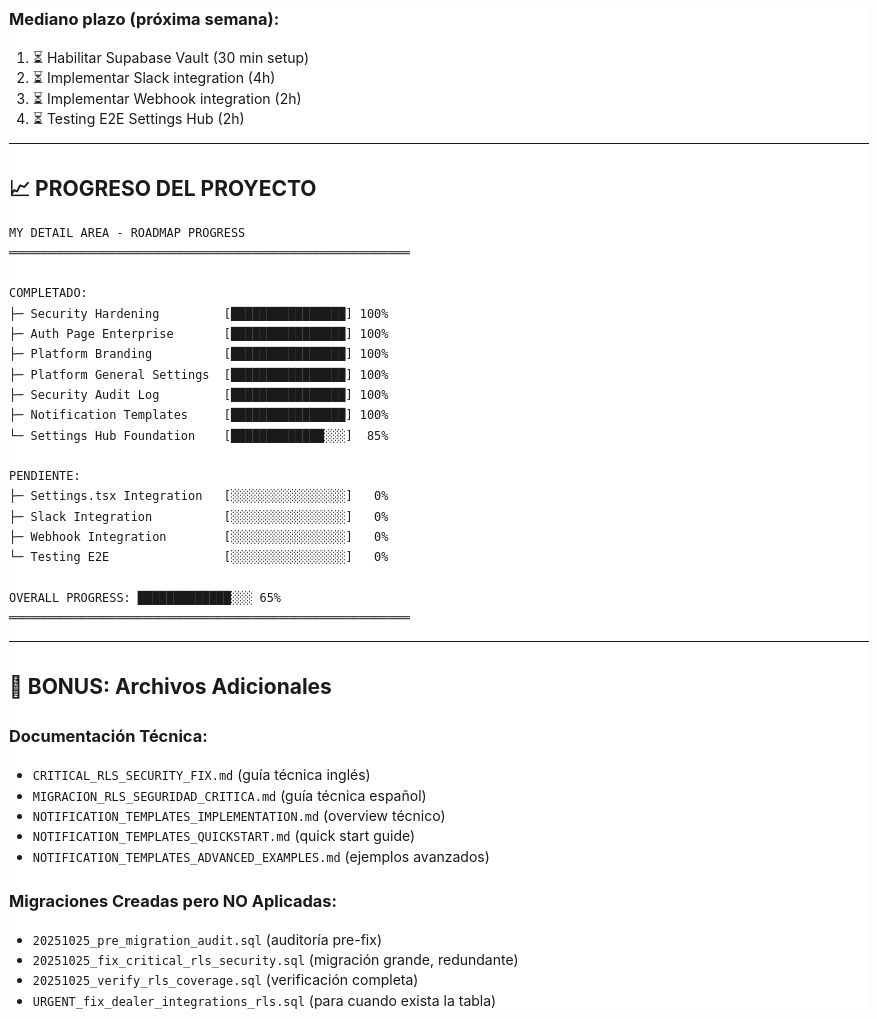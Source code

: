 ### **Mediano plazo** (próxima semana):
1. ⏳ Habilitar Supabase Vault (30 min setup)
2. ⏳ Implementar Slack integration (4h)
3. ⏳ Implementar Webhook integration (2h)
4. ⏳ Testing E2E Settings Hub (2h)

---

## 📈 PROGRESO DEL PROYECTO

```
MY DETAIL AREA - ROADMAP PROGRESS
════════════════════════════════════════════════════════

COMPLETADO:
├─ Security Hardening         [████████████████] 100%
├─ Auth Page Enterprise       [████████████████] 100%
├─ Platform Branding          [████████████████] 100%
├─ Platform General Settings  [████████████████] 100%
├─ Security Audit Log         [████████████████] 100%
├─ Notification Templates     [████████████████] 100%
└─ Settings Hub Foundation    [█████████████░░░]  85%

PENDIENTE:
├─ Settings.tsx Integration   [░░░░░░░░░░░░░░░░]   0%
├─ Slack Integration          [░░░░░░░░░░░░░░░░]   0%
├─ Webhook Integration        [░░░░░░░░░░░░░░░░]   0%
└─ Testing E2E                [░░░░░░░░░░░░░░░░]   0%

OVERALL PROGRESS: █████████████░░░ 65%
════════════════════════════════════════════════════════
```

---

## 🎁 BONUS: Archivos Adicionales

### **Documentación Técnica**:
- `CRITICAL_RLS_SECURITY_FIX.md` (guía técnica inglés)
- `MIGRACION_RLS_SEGURIDAD_CRITICA.md` (guía técnica español)
- `NOTIFICATION_TEMPLATES_IMPLEMENTATION.md` (overview técnico)
- `NOTIFICATION_TEMPLATES_QUICKSTART.md` (quick start guide)
- `NOTIFICATION_TEMPLATES_ADVANCED_EXAMPLES.md` (ejemplos avanzados)

### **Migraciones Creadas pero NO Aplicadas**:
- `20251025_pre_migration_audit.sql` (auditoría pre-fix)
- `20251025_fix_critical_rls_security.sql` (migración grande, redundante)
- `20251025_verify_rls_coverage.sql` (verificación completa)
- `URGENT_fix_dealer_integrations_rls.sql` (para cuando exista la tabla)

